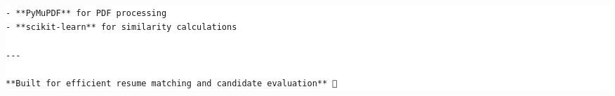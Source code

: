 ```
- **PyMuPDF** for PDF processing
- **scikit-learn** for similarity calculations

---

**Built for efficient resume matching and candidate evaluation** 🚀
